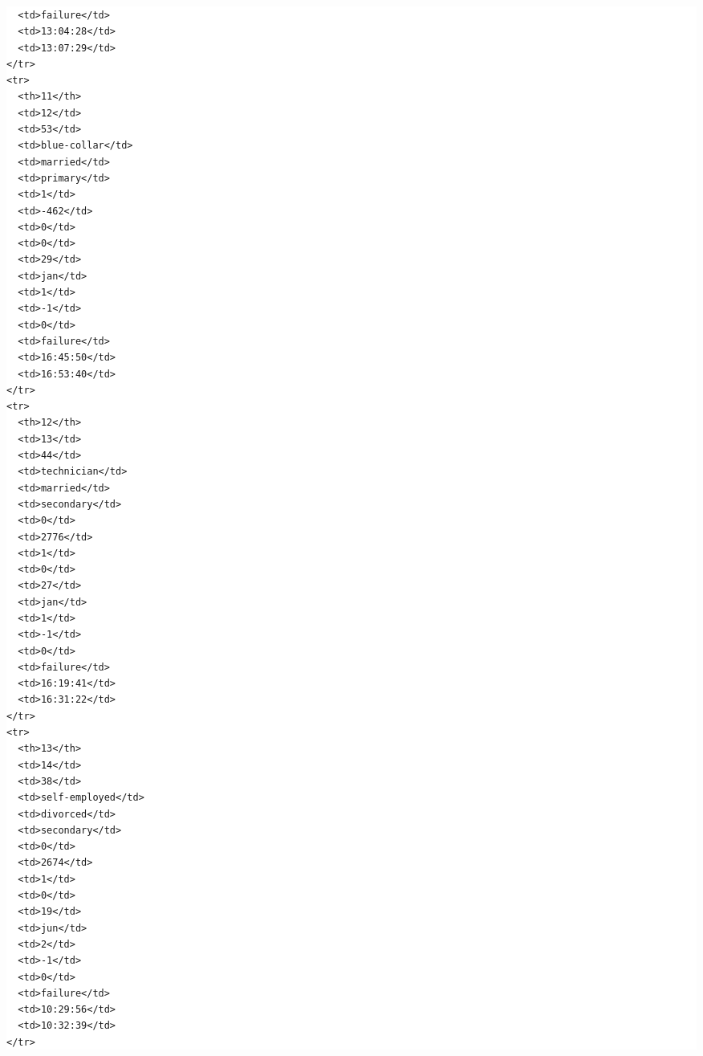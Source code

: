       <td>failure</td>
      <td>13:04:28</td>
      <td>13:07:29</td>
    </tr>
    <tr>
      <th>11</th>
      <td>12</td>
      <td>53</td>
      <td>blue-collar</td>
      <td>married</td>
      <td>primary</td>
      <td>1</td>
      <td>-462</td>
      <td>0</td>
      <td>0</td>
      <td>29</td>
      <td>jan</td>
      <td>1</td>
      <td>-1</td>
      <td>0</td>
      <td>failure</td>
      <td>16:45:50</td>
      <td>16:53:40</td>
    </tr>
    <tr>
      <th>12</th>
      <td>13</td>
      <td>44</td>
      <td>technician</td>
      <td>married</td>
      <td>secondary</td>
      <td>0</td>
      <td>2776</td>
      <td>1</td>
      <td>0</td>
      <td>27</td>
      <td>jan</td>
      <td>1</td>
      <td>-1</td>
      <td>0</td>
      <td>failure</td>
      <td>16:19:41</td>
      <td>16:31:22</td>
    </tr>
    <tr>
      <th>13</th>
      <td>14</td>
      <td>38</td>
      <td>self-employed</td>
      <td>divorced</td>
      <td>secondary</td>
      <td>0</td>
      <td>2674</td>
      <td>1</td>
      <td>0</td>
      <td>19</td>
      <td>jun</td>
      <td>2</td>
      <td>-1</td>
      <td>0</td>
      <td>failure</td>
      <td>10:29:56</td>
      <td>10:32:39</td>
    </tr>